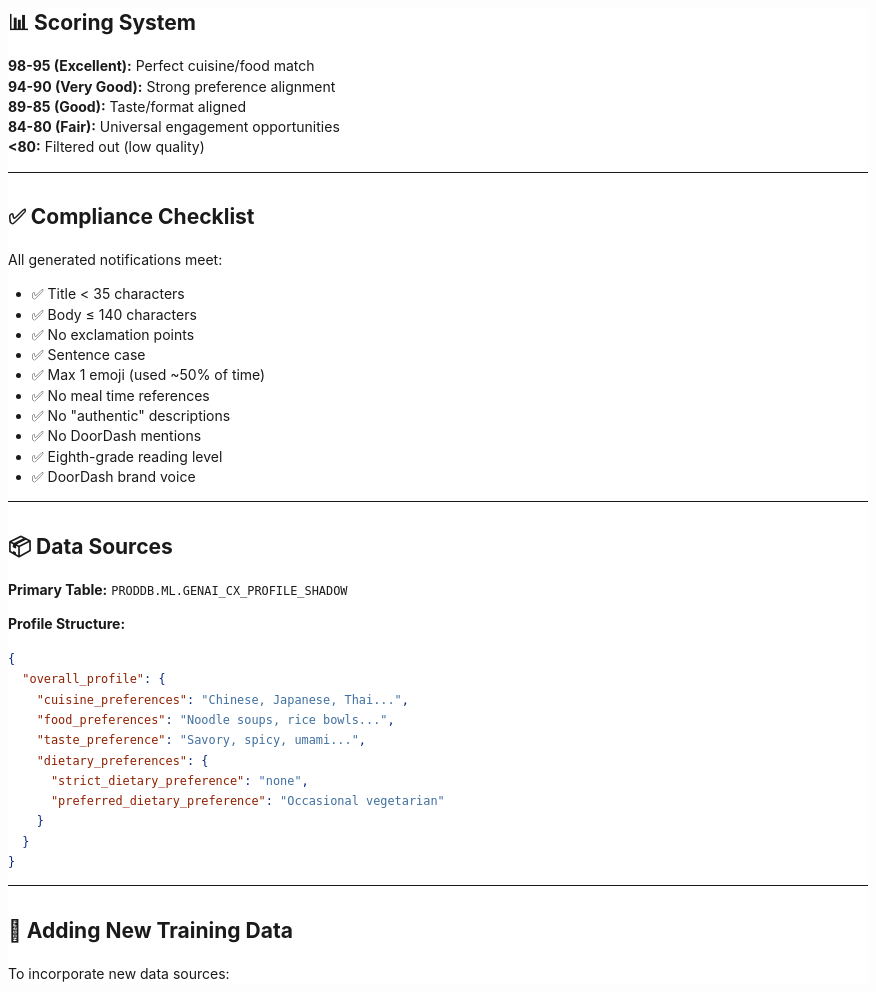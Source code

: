 
## 📊 Scoring System

**98-95 (Excellent):** Perfect cuisine/food match  
**94-90 (Very Good):** Strong preference alignment  
**89-85 (Good):** Taste/format aligned  
**84-80 (Fair):** Universal engagement opportunities  
**<80:** Filtered out (low quality)

---

## ✅ Compliance Checklist

All generated notifications meet:

- ✅ Title < 35 characters
- ✅ Body ≤ 140 characters
- ✅ No exclamation points
- ✅ Sentence case
- ✅ Max 1 emoji (used ~50% of time)
- ✅ No meal time references
- ✅ No "authentic" descriptions
- ✅ No DoorDash mentions
- ✅ Eighth-grade reading level
- ✅ DoorDash brand voice

---

## 📦 Data Sources

**Primary Table:** `PRODDB.ML.GENAI_CX_PROFILE_SHADOW`

**Profile Structure:**
```json
{
  "overall_profile": {
    "cuisine_preferences": "Chinese, Japanese, Thai...",
    "food_preferences": "Noodle soups, rice bowls...",
    "taste_preference": "Savory, spicy, umami...",
    "dietary_preferences": {
      "strict_dietary_preference": "none",
      "preferred_dietary_preference": "Occasional vegetarian"
    }
  }
}
```

---

## 🔄 Adding New Training Data

To incorporate new data sources:
